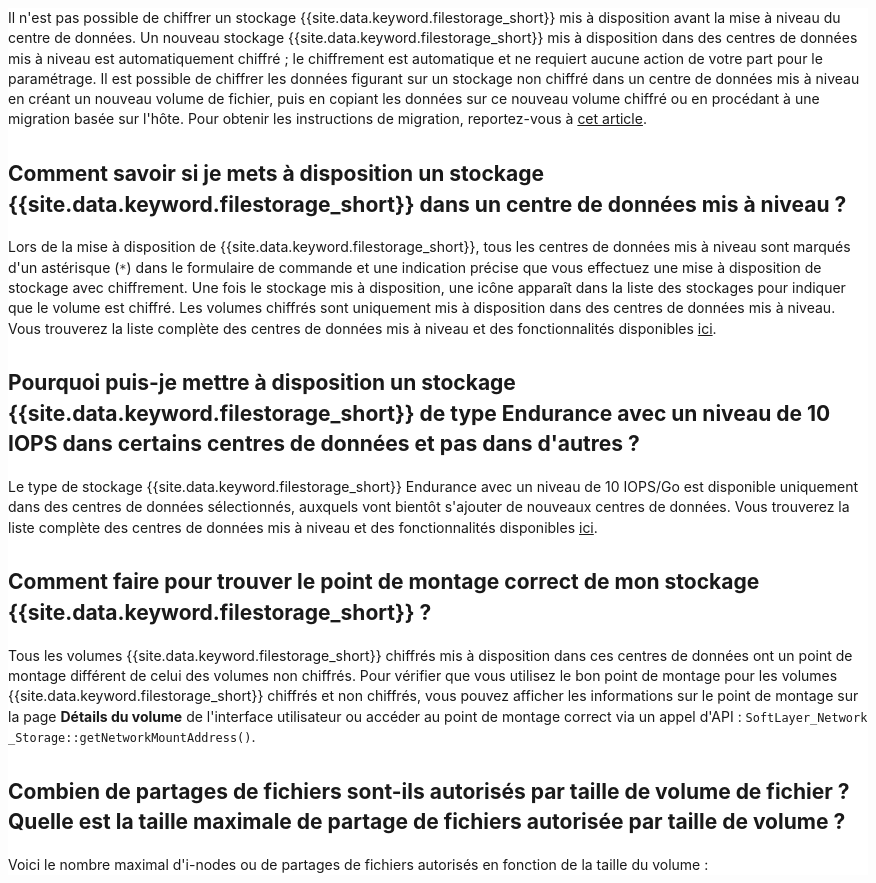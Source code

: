 Il n'est pas possible de chiffrer un stockage {{site.data.keyword.filestorage_short}} mis à disposition avant la mise à niveau du centre de données. Un nouveau stockage {{site.data.keyword.filestorage_short}} mis à disposition dans des centres de données mis à niveau est automatiquement chiffré ; le chiffrement est automatique et ne requiert aucune action de votre part pour le paramétrage. Il est possible de chiffrer les données figurant sur un stockage non chiffré dans un centre de données mis à niveau en créant un nouveau volume de fichier, puis en copiant les données sur ce nouveau volume chiffré ou en procédant à une migration basée sur l'hôte. Pour obtenir les instructions de migration, reportez-vous à  [cet article](/docs/infrastructure/FileStorage/migrate-file-storage-encrypted-file-storage.html).

## Comment savoir si je mets à disposition un stockage {{site.data.keyword.filestorage_short}} dans un centre de données mis à niveau ?

Lors de la mise à disposition de {{site.data.keyword.filestorage_short}}, tous les centres de données mis à niveau sont marqués d'un astérisque (`*`) dans le formulaire de commande et une indication précise que vous effectuez une mise à disposition de stockage avec chiffrement. Une fois le stockage mis à disposition, une icône apparaît dans la liste des stockages pour indiquer que le volume est chiffré. Les volumes chiffrés sont uniquement mis à disposition dans des centres de données mis à niveau. Vous trouverez la liste complète des centres de données mis à niveau et des fonctionnalités disponibles [ici](/docs//infrastructure/BlockStorage/new-ibm-block-and-file-storage-location-and-features.html).

## Pourquoi puis-je mettre à disposition un stockage {{site.data.keyword.filestorage_short}} de type Endurance avec un niveau de 10 IOPS dans certains centres de données et pas dans d'autres ?

Le type de stockage {{site.data.keyword.filestorage_short}} Endurance avec un niveau de 10 IOPS/Go est disponible uniquement dans des centres de données sélectionnés, auxquels vont bientôt s'ajouter de nouveaux centres de données.  Vous trouverez la liste complète des centres de données mis à niveau et des fonctionnalités disponibles [ici](/docs//infrastructure/BlockStorage/new-ibm-block-and-file-storage-location-and-features.html).

## Comment faire pour trouver le point de montage correct de mon stockage {{site.data.keyword.filestorage_short}} ?

Tous les volumes {{site.data.keyword.filestorage_short}} chiffrés mis à disposition dans ces centres de données ont un point de montage différent de celui des volumes non chiffrés. Pour vérifier que vous utilisez le bon point de montage pour les volumes {{site.data.keyword.filestorage_short}} chiffrés et non chiffrés, vous pouvez afficher les informations sur le point de montage sur la page **Détails du volume** de l'interface utilisateur ou accéder au point de montage correct via un appel d'API : `SoftLayer_Network_Storage::getNetworkMountAddress()`.

## Combien de partages de fichiers sont-ils autorisés par taille de volume de fichier ? Quelle est la taille maximale de partage de fichiers autorisée par taille de volume ?
Voici le nombre maximal d'i-nodes ou de partages de fichiers autorisés en fonction de la taille du volume :
